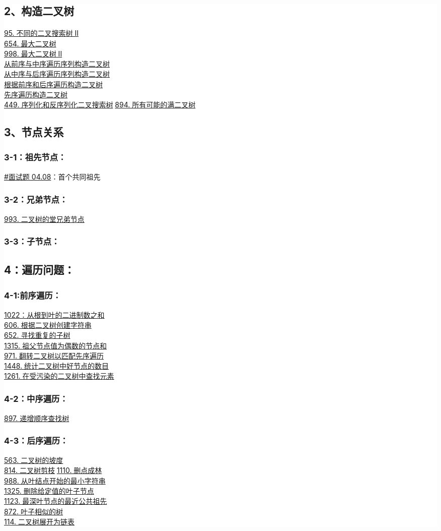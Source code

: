 

## 2、构造二叉树
 [95\. 不同的二叉搜索树 II](https://leetcode-cn.com/problems/unique-binary-search-trees-ii/)<br>
 [654. 最大二叉树](https://leetcode-cn.com/problems/maximum-binary-tree/)<br>
 [998. 最大二叉树 II](https://leetcode-cn.com/problems/maximum-binary-tree-ii/)<br>
 [从前序与中序遍历序列构造二叉树](https://leetcode-cn.com/problems/construct-binary-tree-from-preorder-and-inorder-traversal/)<br>
 [从中序与后序遍历序列构造二叉树](https://leetcode-cn.com/problems/construct-binary-tree-from-inorder-and-postorder-traversal/)<br>
 [根据前序和后序遍历构造二叉树](https://leetcode-cn.com/problems/construct-binary-tree-from-preorder-and-postorder-traversal/)<br>
 [先序遍历构造二叉树](https://leetcode-cn.com/problems/construct-binary-search-tree-from-preorder-traversal/)<br>
 [449. 序列化和反序列化二叉搜索树](https://leetcode-cn.com/problems/serialize-and-deserialize-bst/)
[894. 所有可能的满二叉树](https://leetcode-cn.com/problems/all-possible-full-binary-trees/)<br>

 
## 3、节点关系
### 3-1：祖先节点：
[#面试题 04.08](https://leetcode-cn.com/problems/first-common-ancestor-lcci/)：首个共同祖先<br>
### 3-2：兄弟节点：
[993. 二叉树的堂兄弟节点](https://leetcode-cn.com/problems/cousins-in-binary-tree/)<br>
### 3-3：子节点：


## 4：遍历问题：
### 4-1:前序遍历：
[1022：从根到叶的二进制数之和](https://leetcode-cn.com/problems/sum-of-root-to-leaf-binary-numbers/)<br>
[606\. 根据二叉树创建字符串](https://leetcode-cn.com/problems/construct-string-from-binary-tree/)<br>
[652. 寻找重复的子树](https://leetcode-cn.com/problems/find-duplicate-subtrees/)<br>
[1315. 祖父节点值为偶数的节点和](https://leetcode-cn.com/problems/sum-of-nodes-with-even-valued-grandparent/)<br>
[971. 翻转二叉树以匹配先序遍历](https://leetcode-cn.com/problems/flip-binary-tree-to-match-preorder-traversal/)<br>
[1448. 统计二叉树中好节点的数目](https://leetcode-cn.com/problems/count-good-nodes-in-binary-tree/)<br>
[1261. 在受污染的二叉树中查找元素](https://leetcode-cn.com/problems/find-elements-in-a-contaminated-binary-tree/)<br>




### 4-2：中序遍历：
[897. 递增顺序查找树](https://leetcode-cn.com/problems/increasing-order-search-tree/)<br>
### 4-3：后序遍历：
[563\. 二叉树的坡度](https://leetcode-cn.com/problems/binary-tree-tilt/)<br>
[814. 二叉树剪枝](https://leetcode-cn.com/problems/binary-tree-pruning/)
[1110. 删点成林](https://leetcode-cn.com/problems/delete-nodes-and-return-forest/)<br>
[988. 从叶结点开始的最小字符串](https://leetcode-cn.com/problems/smallest-string-starting-from-leaf/)<br>
[1325. 删除给定值的叶子节点](https://leetcode-cn.com/problems/delete-leaves-with-a-given-value/)<br>
[1123. 最深叶节点的最近公共祖先](https://leetcode-cn.com/problems/lowest-common-ancestor-of-deepest-leaves/) <br>
[872. 叶子相似的树](https://leetcode-cn.com/problems/leaf-similar-trees/)<br>
[114. 二叉树展开为链表](https://leetcode-cn.com/problems/flatten-binary-tree-to-linked-list/)<br>
